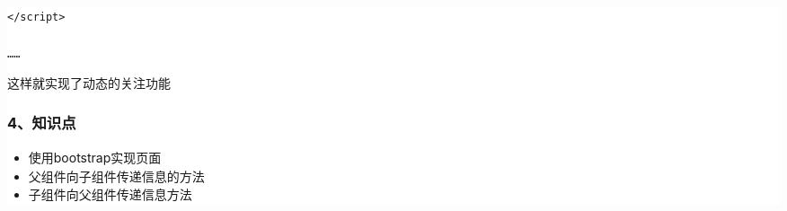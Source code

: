 ```vue
</script>

……
```

这样就实现了动态的关注功能

### 4、知识点

- 使用bootstrap实现页面
- 父组件向子组件传递信息的方法
- 子组件向父组件传递信息方法
